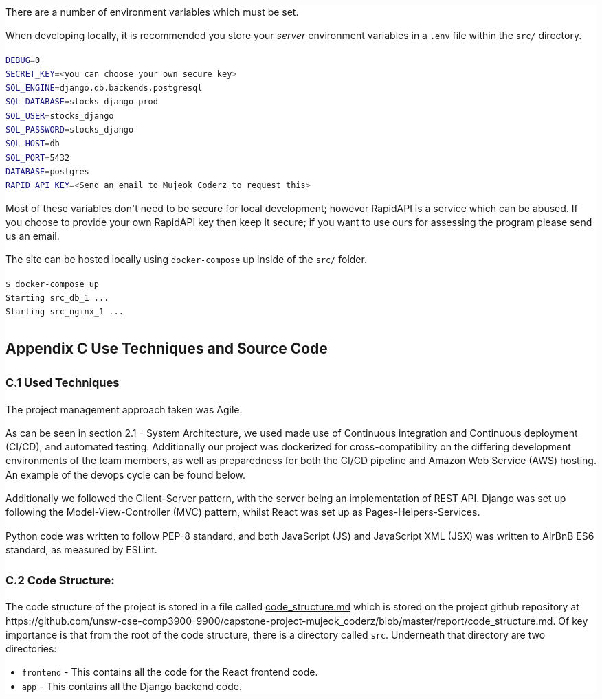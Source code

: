 There are a number of environment variables  which must be set. 

When developing locally, it is recommended you store your *server* environment variables in a `.env` file within the `src/` directory.

```sh
DEBUG=0
SECRET_KEY=<you can choose your own secure key>
SQL_ENGINE=django.db.backends.postgresql
SQL_DATABASE=stocks_django_prod
SQL_USER=stocks_django
SQL_PASSWORD=stocks_django
SQL_HOST=db
SQL_PORT=5432
DATABASE=postgres
RAPID_API_KEY=<Send an email to Mujeok Coderz to request this>
```

Most of these variables don't need to be secure for local development; however RapidAPI is a service which can be abused. If you choose to provide your own RapidAPI key then keep it secure; if you want to use ours for assessing the program please send us an email.

The site can be hosted locally using `docker-compose` up inside of the `src/` folder.

```sh
$ docker-compose up
Starting src_db_1 ... 
Starting src_nginx_1 ... 
```


## Appendix C Use Techniques and Source Code 
### C.1 Used Techniques

The project management approach taken was Agile.

As can be seen in section 2.1 - System Architecture, we used made use of Continuous integration and Continuous deployment (CI/CD), and automated testing. Additionally our project was dockerized for cross-compatibility  on the differing development environments of the team members, as well as preparedness for both the CI/CD pipeline and Amazon Web Service (AWS) hosting. An example of the devops cycle can be found below.

Additionally we followed the Client-Server pattern, with the server being an implementation of REST API. Django was set up following the Model-View-Controller (MVC) pattern, whilst React was set up as Pages-Helpers-Services. 

Python code was written to follow PEP-8 standard, and both JavaScript (JS) and JavaScript XML (JSX) was written to AirBnB ES6 standard, as measured by ESLint.



### C.2 Code Structure:

The code structure of the project is stored in a file called [code_structure.md](https://github.com/unsw-cse-comp3900-9900/capstone-project-mujeok_coderz/blob/master/report/code_structure.md) which is stored on the project github repository at https://github.com/unsw-cse-comp3900-9900/capstone-project-mujeok_coderz/blob/master/report/code_structure.md. Of key importance is that from the root of the code structure, there is a directory called `src`. Underneath that directory are two directories:
* `frontend` - This contains all the code for the React frontend code.
* `app` - This contains all the Django backend code.
